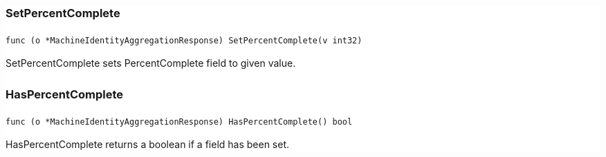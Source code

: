 ### SetPercentComplete

`func (o *MachineIdentityAggregationResponse) SetPercentComplete(v int32)`

SetPercentComplete sets PercentComplete field to given value.

### HasPercentComplete

`func (o *MachineIdentityAggregationResponse) HasPercentComplete() bool`

HasPercentComplete returns a boolean if a field has been set.



